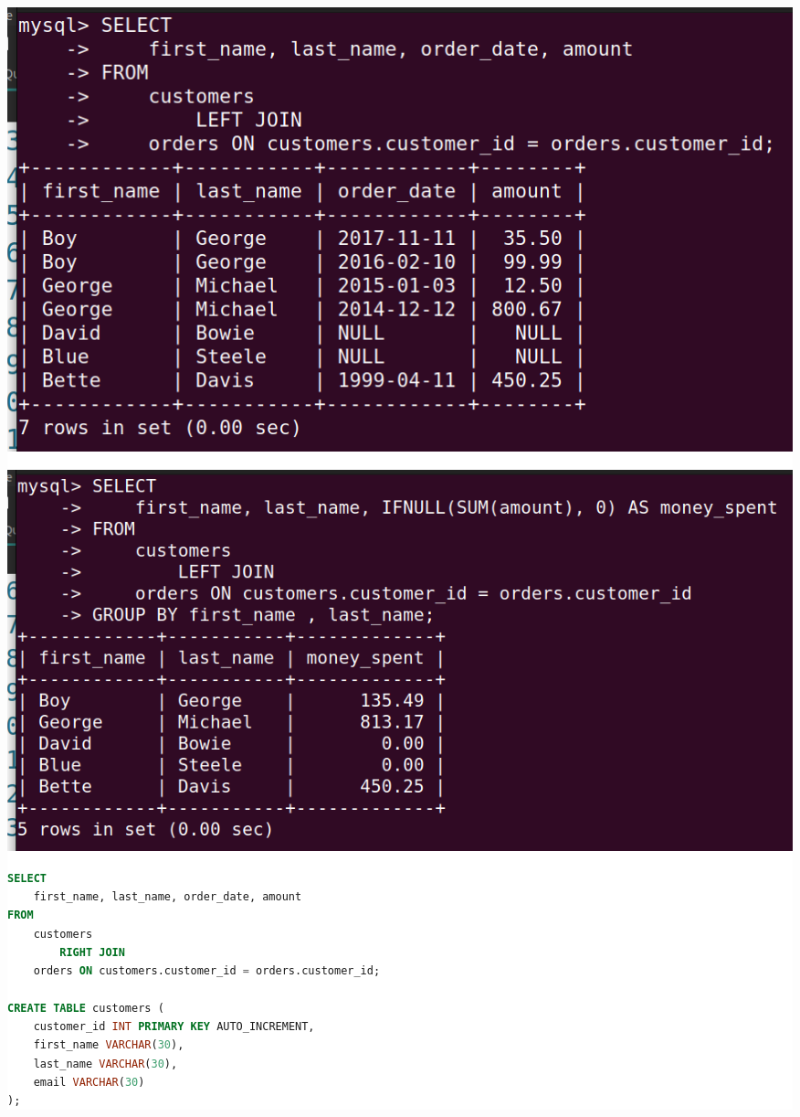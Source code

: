 ![](2023-08-04-10-05-49.png)

![](2023-08-04-10-08-49.png)


```sql
SELECT 
    first_name, last_name, order_date, amount
FROM
    customers
        RIGHT JOIN
    orders ON customers.customer_id = orders.customer_id;
    
CREATE TABLE customers (
    customer_id INT PRIMARY KEY AUTO_INCREMENT,
    first_name VARCHAR(30),
    last_name VARCHAR(30),
    email VARCHAR(30)
);
```